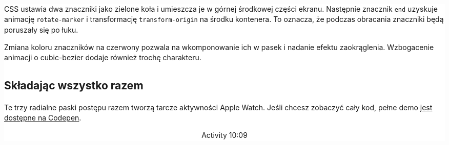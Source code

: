 CSS ustawia dwa znaczniki jako zielone koła i umieszcza je w g&oacute;rnej środkowej części ekranu. Następnie znacznik `end` uzyskuje animację `rotate-marker` i transformację `transform-origin` na środku kontenera. To oznacza, że podczas obracania znaczniki będą poruszały się po łuku.

<section class="demo-container"><div class="example example5"> <div class="dial-container container1"> <div class="wedge"></div> </div> <div class="dial-container container2"> <div class="wedge"></div> </div> <div class="marker start"></div> <div class="marker end"></div> </div></section>

Zmiana koloru znacznik&oacute;w na czerwony pozwala na wkomponowanie ich w pasek i nadanie efektu zaokrąglenia. Wzbogacenie animacji o cubic-bezier dodaje r&oacute;wnież trochę charakteru.

<section class="demo-container"><div class="example example6"> <div class="dial-container container1"> <div class="wedge"></div> </div> <div class="dial-container container2"> <div class="wedge"></div> </div> <div class="marker start"></div> <div class="marker end"></div> </div></section>

## Składając wszystko razem

Te trzy radialne paski postępu razem tworzą tarcze aktywności Apple Watch. Jeśli chcesz zobaczyć cały kod, pełne demo [jest dostępne na Codepen](http://codepen.io/donovanh/full/GgYEBZ/).

<section class="demo-container watch-container"><article class="watch"><div class="bg-image"></div> <div class="screen"> <header><span class="title">Activity<span class="title">&nbsp;<span class="time">10:09</span> </header><section class="dials"><div class="dial move"> <div class="dial-background one"></div> <div class="dial-container container1"> <div class="wedge"></div> </div> <div class="dial-container container2"> <div class="wedge"></div> </div> <div class="marker start"></div> <div class="marker end"></div> </div> <div class="dial exercise"> <div class="dial-background two"></div> <div class="dial-container container1"> <div class="wedge"></div> </div> <div class="marker start"></div> <div class="marker end"></div> </div> <div class="dial stand"> <div class="dial-background three"></div> <div class="dial-container container1"> <div class="wedge"></div> </div> <div class="marker start"></div> <div class="marker end"></div> </div> </section><section class="pips"><div></div> <div></div> <div></div> <div></div> </section></div> </article></section>
